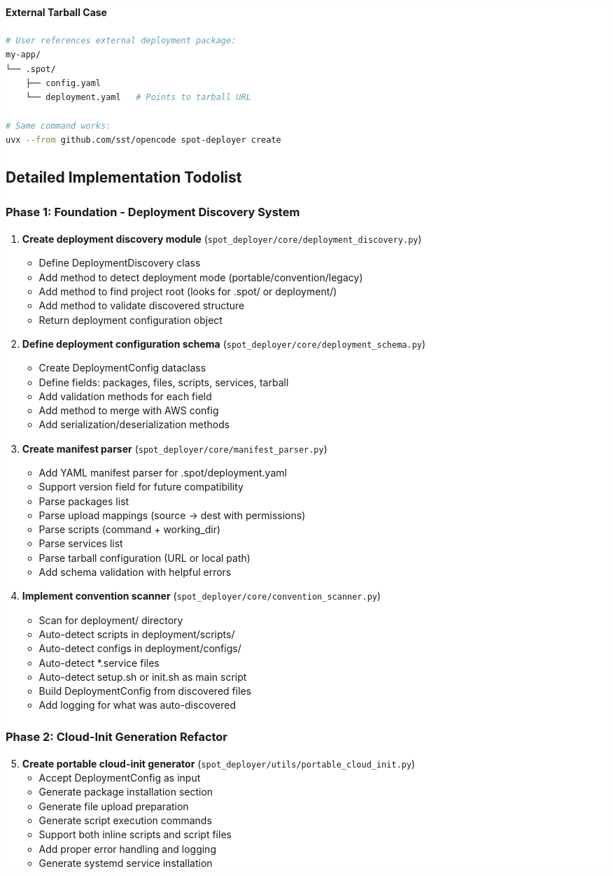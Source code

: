 #### External Tarball Case
```bash
# User references external deployment package:
my-app/
└── .spot/
    ├── config.yaml
    └── deployment.yaml   # Points to tarball URL

# Same command works:
uvx --from github.com/sst/opencode spot-deployer create
```

## Detailed Implementation Todolist

### Phase 1: Foundation - Deployment Discovery System

1. **Create deployment discovery module** (`spot_deployer/core/deployment_discovery.py`)
   - Define DeploymentDiscovery class
   - Add method to detect deployment mode (portable/convention/legacy)
   - Add method to find project root (looks for .spot/ or deployment/)
   - Add method to validate discovered structure
   - Return deployment configuration object

2. **Define deployment configuration schema** (`spot_deployer/core/deployment_schema.py`)
   - Create DeploymentConfig dataclass
   - Define fields: packages, files, scripts, services, tarball
   - Add validation methods for each field
   - Add method to merge with AWS config
   - Add serialization/deserialization methods

3. **Create manifest parser** (`spot_deployer/core/manifest_parser.py`)
   - Add YAML manifest parser for .spot/deployment.yaml
   - Support version field for future compatibility
   - Parse packages list
   - Parse upload mappings (source -> dest with permissions)
   - Parse scripts (command + working_dir)
   - Parse services list
   - Parse tarball configuration (URL or local path)
   - Add schema validation with helpful errors

4. **Implement convention scanner** (`spot_deployer/core/convention_scanner.py`)
   - Scan for deployment/ directory
   - Auto-detect scripts in deployment/scripts/
   - Auto-detect configs in deployment/configs/
   - Auto-detect *.service files
   - Auto-detect setup.sh or init.sh as main script
   - Build DeploymentConfig from discovered files
   - Add logging for what was auto-discovered

### Phase 2: Cloud-Init Generation Refactor

5. **Create portable cloud-init generator** (`spot_deployer/utils/portable_cloud_init.py`)
   - Accept DeploymentConfig as input
   - Generate package installation section
   - Generate file upload preparation
   - Generate script execution commands
   - Support both inline scripts and script files
   - Add proper error handling and logging
   - Generate systemd service installation
